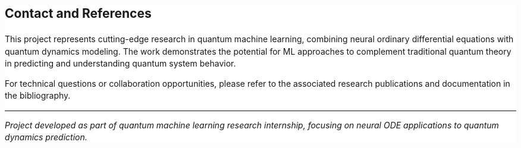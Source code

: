 ## Contact and References

This project represents cutting-edge research in quantum machine learning, combining neural ordinary differential equations with quantum dynamics modeling. The work demonstrates the potential for ML approaches to complement traditional quantum theory in predicting and understanding quantum system behavior.

For technical questions or collaboration opportunities, please refer to the associated research publications and documentation in the bibliography.

---

*Project developed as part of quantum machine learning research internship, focusing on neural ODE applications to quantum dynamics prediction.*

